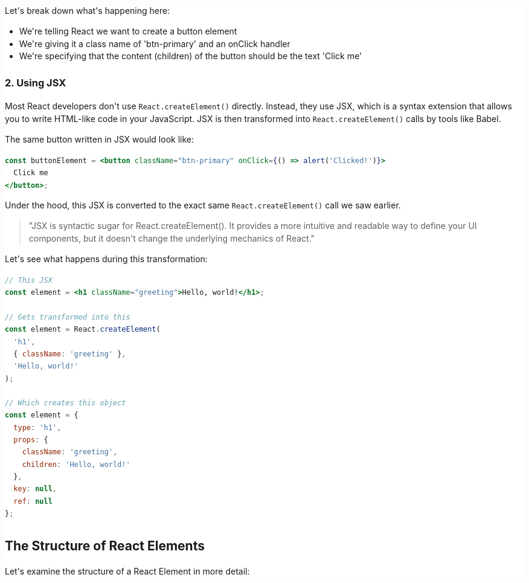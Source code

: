 Let's break down what's happening here:

* We're telling React we want to create a button element
* We're giving it a class name of 'btn-primary' and an onClick handler
* We're specifying that the content (children) of the button should be the text 'Click me'

### 2. Using JSX

Most React developers don't use `React.createElement()` directly. Instead, they use JSX, which is a syntax extension that allows you to write HTML-like code in your JavaScript. JSX is then transformed into `React.createElement()` calls by tools like Babel.

The same button written in JSX would look like:

```jsx
const buttonElement = <button className="btn-primary" onClick={() => alert('Clicked!')}>
  Click me
</button>;
```

Under the hood, this JSX is converted to the exact same `React.createElement()` call we saw earlier.

> "JSX is syntactic sugar for React.createElement(). It provides a more intuitive and readable way to define your UI components, but it doesn't change the underlying mechanics of React."

Let's see what happens during this transformation:

```jsx
// This JSX
const element = <h1 className="greeting">Hello, world!</h1>;

// Gets transformed into this
const element = React.createElement(
  'h1',
  { className: 'greeting' },
  'Hello, world!'
);

// Which creates this object
const element = {
  type: 'h1',
  props: {
    className: 'greeting',
    children: 'Hello, world!'
  },
  key: null,
  ref: null
};
```

## The Structure of React Elements

Let's examine the structure of a React Element in more detail:
